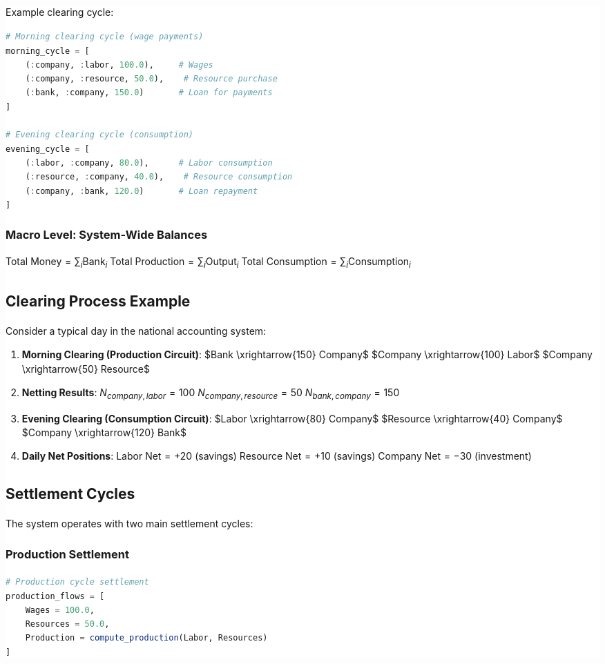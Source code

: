 Example clearing cycle:
```julia
# Morning clearing cycle (wage payments)
morning_cycle = [
    (:company, :labor, 100.0),     # Wages
    (:company, :resource, 50.0),    # Resource purchase
    (:bank, :company, 150.0)       # Loan for payments
]

# Evening clearing cycle (consumption)
evening_cycle = [
    (:labor, :company, 80.0),      # Labor consumption
    (:resource, :company, 40.0),    # Resource consumption
    (:company, :bank, 120.0)       # Loan repayment
]
```

### Macro Level: System-Wide Balances
$\text{Total Money} = \sum_i \text{Bank}_i$
$\text{Total Production} = \sum_i \text{Output}_i$
$\text{Total Consumption} = \sum_i \text{Consumption}_i$

## Clearing Process Example

Consider a typical day in the national accounting system:

1. **Morning Clearing (Production Circuit)**:
$Bank \xrightarrow{150} Company$
$Company \xrightarrow{100} Labor$
$Company \xrightarrow{50} Resource$

2. **Netting Results**:
$N_{company,labor} = 100$
$N_{company,resource} = 50$
$N_{bank,company} = 150$

3. **Evening Clearing (Consumption Circuit)**:
$Labor \xrightarrow{80} Company$
$Resource \xrightarrow{40} Company$
$Company \xrightarrow{120} Bank$

4. **Daily Net Positions**:
$\text{Labor Net} = +20 \text{ (savings)}$
$\text{Resource Net} = +10 \text{ (savings)}$
$\text{Company Net} = -30 \text{ (investment)}$

## Settlement Cycles

The system operates with two main settlement cycles:

### Production Settlement
```julia
# Production cycle settlement
production_flows = [
    Wages = 100.0,
    Resources = 50.0,
    Production = compute_production(Labor, Resources)
]
```
